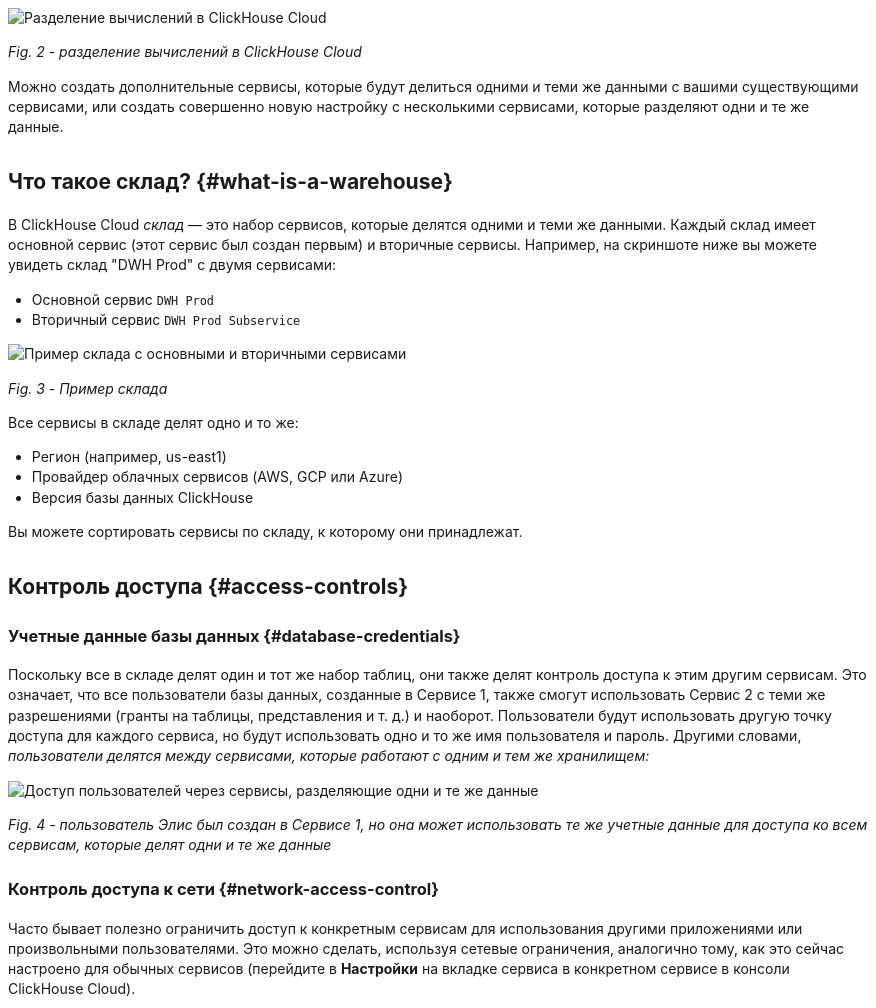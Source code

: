 <Image img={compute_2} size="md" alt="Разделение вычислений в ClickHouse Cloud" />

<br />

_Fig. 2 - разделение вычислений в ClickHouse Cloud_

Можно создать дополнительные сервисы, которые будут делиться одними и теми же данными с вашими существующими сервисами, или создать совершенно новую настройку с несколькими сервисами, которые разделяют одни и те же данные.

## Что такое склад? {#what-is-a-warehouse}

В ClickHouse Cloud _склад_ — это набор сервисов, которые делятся одними и теми же данными.
Каждый склад имеет основной сервис (этот сервис был создан первым) и вторичные сервисы. Например, на скриншоте ниже вы можете увидеть склад "DWH Prod" с двумя сервисами:

- Основной сервис `DWH Prod`
- Вторичный сервис `DWH Prod Subservice`

<Image img={compute_8} size="lg" alt="Пример склада с основными и вторичными сервисами" background='white' />

<br />

_Fig. 3 - Пример склада_

Все сервисы в складе делят одно и то же:

- Регион (например, us-east1)
- Провайдер облачных сервисов (AWS, GCP или Azure)
- Версия базы данных ClickHouse

Вы можете сортировать сервисы по складу, к которому они принадлежат.

## Контроль доступа {#access-controls}

### Учетные данные базы данных {#database-credentials}

Поскольку все в складе делят один и тот же набор таблиц, они также делят контроль доступа к этим другим сервисам. Это означает, что все пользователи базы данных, созданные в Сервисе 1, также смогут использовать Сервис 2 с теми же разрешениями (гранты на таблицы, представления и т. д.) и наоборот. Пользователи будут использовать другую точку доступа для каждого сервиса, но будут использовать одно и то же имя пользователя и пароль. Другими словами, _пользователи делятся между сервисами, которые работают с одним и тем же хранилищем:_

<Image img={compute_3} size="md" alt="Доступ пользователей через сервисы, разделяющие одни и те же данные" />

<br />

_Fig. 4 - пользователь Элис был создан в Сервисе 1, но она может использовать те же учетные данные для доступа ко всем сервисам, которые делят одни и те же данные_

### Контроль доступа к сети {#network-access-control}

Часто бывает полезно ограничить доступ к конкретным сервисам для использования другими приложениями или произвольными пользователями. Это можно сделать, используя сетевые ограничения, аналогично тому, как это сейчас настроено для обычных сервисов (перейдите в **Настройки** на вкладке сервиса в конкретном сервисе в консоли ClickHouse Cloud).

